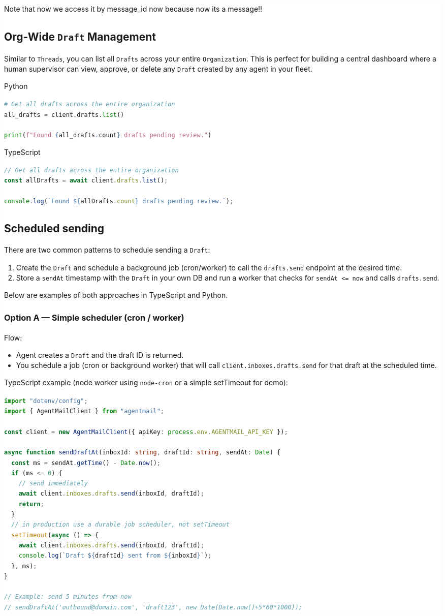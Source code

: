 Note that now we access it by message_id now because now its a message!!

## Org-Wide `Draft` Management

Similar to `Threads`, you can list all `Drafts` across your entire `Organization`. This is perfect for building a central dashboard where a human supervisor can view, approve, or delete any `Draft` created by any agent in your fleet.

Python

```python
# Get all drafts across the entire organization
all_drafts = client.drafts.list()

print(f"Found {all_drafts.count} drafts pending review.")
```

TypeScript

```typescript
// Get all drafts across the entire organization
const allDrafts = await client.drafts.list();

console.log(`Found ${allDrafts.count} drafts pending review.`);
```

## Scheduled sending

There are two common patterns to schedule sending a `Draft`:

1. Create the `Draft` and schedule a background job (cron/worker) to call the `drafts.send` endpoint at the desired time.
2. Store a `sendAt` timestamp with the `Draft` in your own DB and run a worker that checks for `sendAt <= now` and calls `drafts.send`.

Below are examples of both approaches in TypeScript and Python.

### Option A — Simple scheduler (cron / worker)

Flow:
- Agent creates a `Draft` and the draft ID is returned.
- You schedule a job (cron or background worker) that will call `client.inboxes.drafts.send` for that draft at the scheduled time.

TypeScript example (node worker using `node-cron` or a simple setTimeout for demo):

```typescript
import "dotenv/config";
import { AgentMailClient } from "agentmail";

const client = new AgentMailClient({ apiKey: process.env.AGENTMAIL_API_KEY });

async function sendDraftAt(inboxId: string, draftId: string, sendAt: Date) {
  const ms = sendAt.getTime() - Date.now();
  if (ms <= 0) {
    // send immediately
    await client.inboxes.drafts.send(inboxId, draftId);
    return;
  }
  // in production use a durable job scheduler, not setTimeout
  setTimeout(async () => {
    await client.inboxes.drafts.send(inboxId, draftId);
    console.log(`Draft ${draftId} sent from ${inboxId}`);
  }, ms);
}

// Example: send 5 minutes from now
// sendDraftAt('outbound@domain.com', 'draft123', new Date(Date.now()+5*60*1000));
```